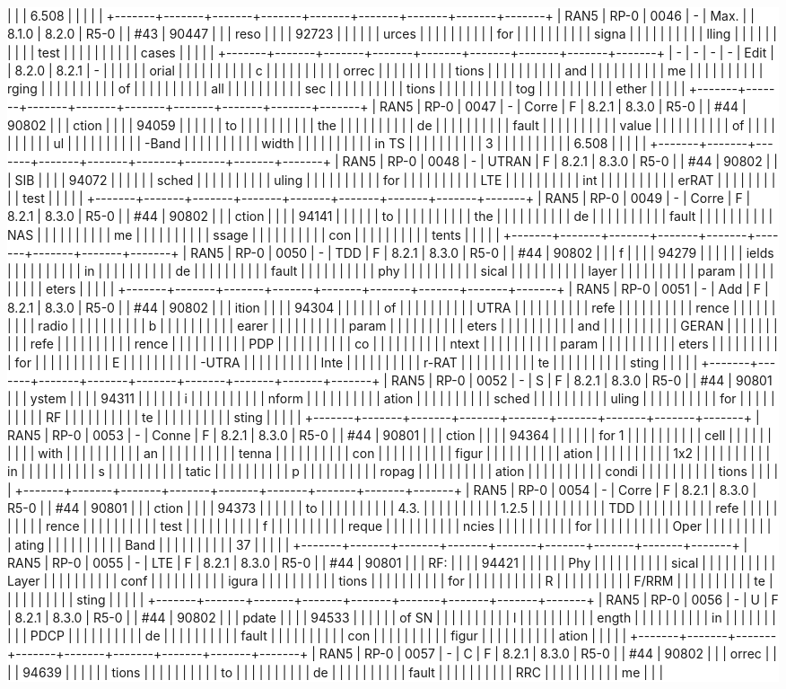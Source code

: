 | | | 6.508 | | | | | +-------+-------+-------+-------+-------+-------+-------+-------+-------+ | RAN5 | RP-0 | 0046 | - | Max. | | 8.1.0 | 8.2.0 | R5-0 | | #43 | 90447 | | | reso | | | | 92723 | | | | | | urces | | | | | | | | | | for | | | | | | | | | | signa | | | | | | | | | | lling | | | | | | | | | | test | | | | | | | | | | cases | | | | | +-------+-------+-------+-------+-------+-------+-------+-------+-------+ | - | - | - | - | Edit | | 8.2.0 | 8.2.1 | - | | | | | | orial | | | | | | | | | | c | | | | | | | | | | orrec | | | | | | | | | | tions | | | | | | | | | | and | | | | | | | | | | me | | | | | | | | | | rging | | | | | | | | | | of | | | | | | | | | | all | | | | | | | | | | sec | | | | | | | | | | tions | | | | | | | | | | tog | | | | | | | | | | ether | | | | | +-------+-------+-------+-------+-------+-------+-------+-------+-------+ | RAN5 | RP-0 | 0047 | - | Corre | F | 8.2.1 | 8.3.0 | R5-0 | | #44 | 90802 | | | ction | | | | 94059 | | | | | | to | | | | | | | | | | the | | | | | | | | | | de | | | | | | | | | | fault | | | | | | | | | | value | | | | | | | | | | of | | | | | | | | | | ul | | | | | | | | | | -Band | | | | | | | | | | width | | | | | | | | | | in TS | | | | | | | | | | 3 | | | | | | | | | | 6.508 | | | | | +-------+-------+-------+-------+-------+-------+-------+-------+-------+ | RAN5 | RP-0 | 0048 | - | UTRAN | F | 8.2.1 | 8.3.0 | R5-0 | | #44 | 90802 | | | SIB | | | | 94072 | | | | | | sched | | | | | | | | | | uling | | | | | | | | | | for | | | | | | | | | | LTE | | | | | | | | | | int | | | | | | | | | | erRAT | | | | | | | | | | test | | | | | +-------+-------+-------+-------+-------+-------+-------+-------+-------+ | RAN5 | RP-0 | 0049 | - | Corre | F | 8.2.1 | 8.3.0 | R5-0 | | #44 | 90802 | | | ction | | | | 94141 | | | | | | to | | | | | | | | | | the | | | | | | | | | | de | | | | | | | | | | fault | | | | | | | | | | NAS | | | | | | | | | | me | | | | | | | | | | ssage | | | | | | | | | | con | | | | | | | | | | tents | | | | | +-------+-------+-------+-------+-------+-------+-------+-------+-------+ | RAN5 | RP-0 | 0050 | - | TDD | F | 8.2.1 | 8.3.0 | R5-0 | | #44 | 90802 | | | f | | | | 94279 | | | | | | ields | | | | | | | | | | in | | | | | | | | | | de | | | | | | | | | | fault | | | | | | | | | | phy | | | | | | | | | | sical | | | | | | | | | | layer | | | | | | | | | | param | | | | | | | | | | eters | | | | | +-------+-------+-------+-------+-------+-------+-------+-------+-------+ | RAN5 | RP-0 | 0051 | - | Add | F | 8.2.1 | 8.3.0 | R5-0 | | #44 | 90802 | | | ition | | | | 94304 | | | | | | of | | | | | | | | | | UTRA | | | | | | | | | | refe | | | | | | | | | | rence | | | | | | | | | | radio | | | | | | | | | | b | | | | | | | | | | earer | | | | | | | | | | param | | | | | | | | | | eters | | | | | | | | | | and | | | | | | | | | | GERAN | | | | | | | | | | refe | | | | | | | | | | rence | | | | | | | | | | PDP | | | | | | | | | | co | | | | | | | | | | ntext | | | | | | | | | | param | | | | | | | | | | eters | | | | | | | | | | for | | | | | | | | | | E | | | | | | | | | | -UTRA | | | | | | | | | | Inte | | | | | | | | | | r-RAT | | | | | | | | | | te | | | | | | | | | | sting | | | | | +-------+-------+-------+-------+-------+-------+-------+-------+-------+ | RAN5 | RP-0 | 0052 | - | S | F | 8.2.1 | 8.3.0 | R5-0 | | #44 | 90801 | | | ystem | | | | 94311 | | | | | | i | | | | | | | | | | nform | | | | | | | | | | ation | | | | | | | | | | sched | | | | | | | | | | uling | | | | | | | | | | for | | | | | | | | | | RF | | | | | | | | | | te | | | | | | | | | | sting | | | | | +-------+-------+-------+-------+-------+-------+-------+-------+-------+ | RAN5 | RP-0 | 0053 | - | Conne | F | 8.2.1 | 8.3.0 | R5-0 | | #44 | 90801 | | | ction | | | | 94364 | | | | | | for 1 | | | | | | | | | | cell | | | | | | | | | | with | | | | | | | | | | an | | | | | | | | | | tenna | | | | | | | | | | con | | | | | | | | | | figur | | | | | | | | | | ation | | | | | | | | | | 1x2 | | | | | | | | | | in | | | | | | | | | | s | | | | | | | | | | tatic | | | | | | | | | | p | | | | | | | | | | ropag | | | | | | | | | | ation | | | | | | | | | | condi | | | | | | | | | | tions | | | | | +-------+-------+-------+-------+-------+-------+-------+-------+-------+ | RAN5 | RP-0 | 0054 | - | Corre | F | 8.2.1 | 8.3.0 | R5-0 | | #44 | 90801 | | | ction | | | | 94373 | | | | | | to | | | | | | | | | | 4.3. | | | | | | | | | | 1.2.5 | | | | | | | | | | TDD | | | | | | | | | | refe | | | | | | | | | | rence | | | | | | | | | | test | | | | | | | | | | f | | | | | | | | | | reque | | | | | | | | | | ncies | | | | | | | | | | for | | | | | | | | | | Oper | | | | | | | | | | ating | | | | | | | | | | Band | | | | | | | | | | 37 | | | | | +-------+-------+-------+-------+-------+-------+-------+-------+-------+ | RAN5 | RP-0 | 0055 | - | LTE | F | 8.2.1 | 8.3.0 | R5-0 | | #44 | 90801 | | | RF: | | | | 94421 | | | | | | Phy | | | | | | | | | | sical | | | | | | | | | | Layer | | | | | | | | | | conf | | | | | | | | | | igura | | | | | | | | | | tions | | | | | | | | | | for | | | | | | | | | | R | | | | | | | | | | F/RRM | | | | | | | | | | te | | | | | | | | | | sting | | | | | +-------+-------+-------+-------+-------+-------+-------+-------+-------+ | RAN5 | RP-0 | 0056 | - | U | F | 8.2.1 | 8.3.0 | R5-0 | | #44 | 90802 | | | pdate | | | | 94533 | | | | | | of SN | | | | | | | | | | l | | | | | | | | | | ength | | | | | | | | | | in | | | | | | | | | | PDCP | | | | | | | | | | de | | | | | | | | | | fault | | | | | | | | | | con | | | | | | | | | | figur | | | | | | | | | | ation | | | | | +-------+-------+-------+-------+-------+-------+-------+-------+-------+ | RAN5 | RP-0 | 0057 | - | C | F | 8.2.1 | 8.3.0 | R5-0 | | #44 | 90802 | | | orrec | | | | 94639 | | | | | | tions | | | | | | | | | | to | | | | | | | | | | de | | | | | | | | | | fault | | | | | | | | | | RRC | | | | | | | | | | me | | |